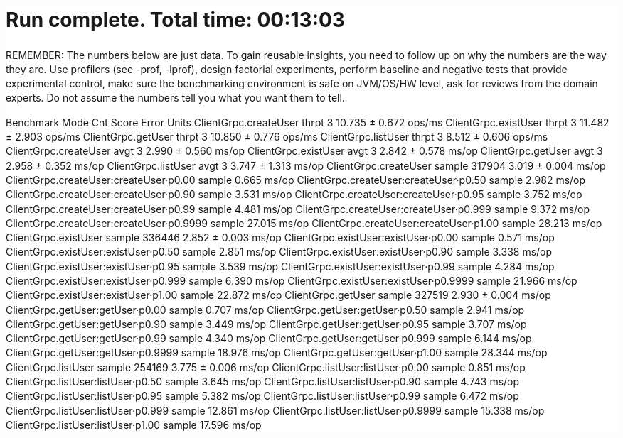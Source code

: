 
# Run complete. Total time: 00:13:03

REMEMBER: The numbers below are just data. To gain reusable insights, you need to follow up on
why the numbers are the way they are. Use profilers (see -prof, -lprof), design factorial
experiments, perform baseline and negative tests that provide experimental control, make sure
the benchmarking environment is safe on JVM/OS/HW level, ask for reviews from the domain experts.
Do not assume the numbers tell you what you want them to tell.

Benchmark                                   Mode     Cnt   Score   Error   Units
ClientGrpc.createUser                      thrpt       3  10.735 ± 0.672  ops/ms
ClientGrpc.existUser                       thrpt       3  11.482 ± 2.903  ops/ms
ClientGrpc.getUser                         thrpt       3  10.850 ± 0.776  ops/ms
ClientGrpc.listUser                        thrpt       3   8.512 ± 0.606  ops/ms
ClientGrpc.createUser                       avgt       3   2.990 ± 0.560   ms/op
ClientGrpc.existUser                        avgt       3   2.842 ± 0.578   ms/op
ClientGrpc.getUser                          avgt       3   2.958 ± 0.352   ms/op
ClientGrpc.listUser                         avgt       3   3.747 ± 1.313   ms/op
ClientGrpc.createUser                     sample  317904   3.019 ± 0.004   ms/op
ClientGrpc.createUser:createUser·p0.00    sample           0.665           ms/op
ClientGrpc.createUser:createUser·p0.50    sample           2.982           ms/op
ClientGrpc.createUser:createUser·p0.90    sample           3.531           ms/op
ClientGrpc.createUser:createUser·p0.95    sample           3.752           ms/op
ClientGrpc.createUser:createUser·p0.99    sample           4.481           ms/op
ClientGrpc.createUser:createUser·p0.999   sample           9.372           ms/op
ClientGrpc.createUser:createUser·p0.9999  sample          27.015           ms/op
ClientGrpc.createUser:createUser·p1.00    sample          28.213           ms/op
ClientGrpc.existUser                      sample  336446   2.852 ± 0.003   ms/op
ClientGrpc.existUser:existUser·p0.00      sample           0.571           ms/op
ClientGrpc.existUser:existUser·p0.50      sample           2.851           ms/op
ClientGrpc.existUser:existUser·p0.90      sample           3.338           ms/op
ClientGrpc.existUser:existUser·p0.95      sample           3.539           ms/op
ClientGrpc.existUser:existUser·p0.99      sample           4.284           ms/op
ClientGrpc.existUser:existUser·p0.999     sample           6.390           ms/op
ClientGrpc.existUser:existUser·p0.9999    sample          21.966           ms/op
ClientGrpc.existUser:existUser·p1.00      sample          22.872           ms/op
ClientGrpc.getUser                        sample  327519   2.930 ± 0.004   ms/op
ClientGrpc.getUser:getUser·p0.00          sample           0.707           ms/op
ClientGrpc.getUser:getUser·p0.50          sample           2.941           ms/op
ClientGrpc.getUser:getUser·p0.90          sample           3.449           ms/op
ClientGrpc.getUser:getUser·p0.95          sample           3.707           ms/op
ClientGrpc.getUser:getUser·p0.99          sample           4.340           ms/op
ClientGrpc.getUser:getUser·p0.999         sample           6.144           ms/op
ClientGrpc.getUser:getUser·p0.9999        sample          18.976           ms/op
ClientGrpc.getUser:getUser·p1.00          sample          28.344           ms/op
ClientGrpc.listUser                       sample  254169   3.775 ± 0.006   ms/op
ClientGrpc.listUser:listUser·p0.00        sample           0.851           ms/op
ClientGrpc.listUser:listUser·p0.50        sample           3.645           ms/op
ClientGrpc.listUser:listUser·p0.90        sample           4.743           ms/op
ClientGrpc.listUser:listUser·p0.95        sample           5.382           ms/op
ClientGrpc.listUser:listUser·p0.99        sample           6.472           ms/op
ClientGrpc.listUser:listUser·p0.999       sample          12.861           ms/op
ClientGrpc.listUser:listUser·p0.9999      sample          15.338           ms/op
ClientGrpc.listUser:listUser·p1.00        sample          17.596           ms/op
